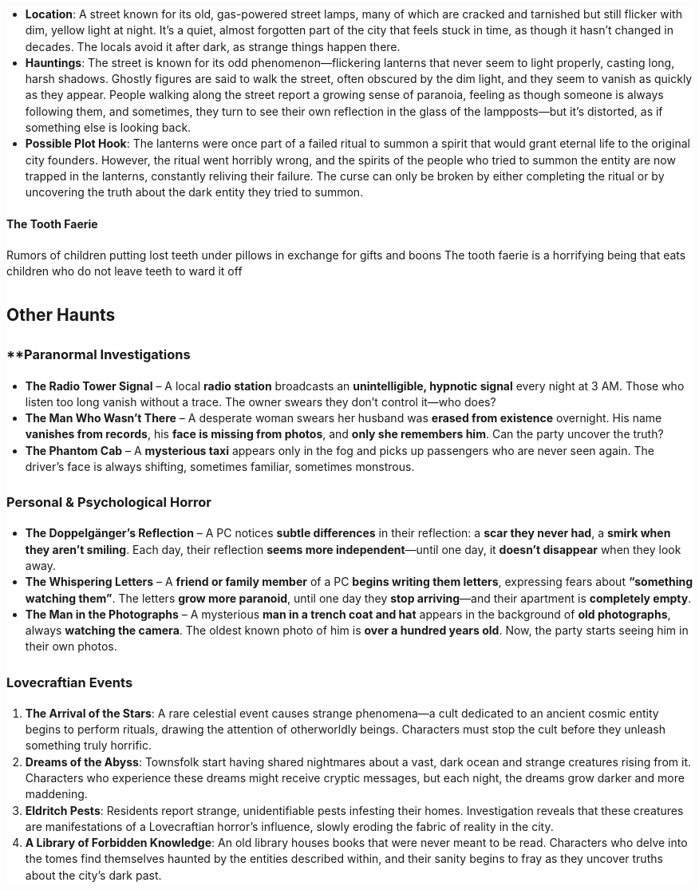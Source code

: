 - **Location**: A street known for its old, gas-powered street lamps, many of which are cracked and tarnished but still flicker with dim, yellow light at night. It’s a quiet, almost forgotten part of the city that feels stuck in time, as though it hasn’t changed in decades. The locals avoid it after dark, as strange things happen there.
- **Hauntings**: The street is known for its odd phenomenon—flickering lanterns that never seem to light properly, casting long, harsh shadows. Ghostly figures are said to walk the street, often obscured by the dim light, and they seem to vanish as quickly as they appear. People walking along the street report a growing sense of paranoia, feeling as though someone is always following them, and sometimes, they turn to see their own reflection in the glass of the lampposts—but it’s distorted, as if something else is looking back.
- **Possible Plot Hook**: The lanterns were once part of a failed ritual to summon a spirit that would grant eternal life to the original city founders. However, the ritual went horribly wrong, and the spirits of the people who tried to summon the entity are now trapped in the lanterns, constantly reliving their failure. The curse can only be broken by either completing the ritual or by uncovering the truth about the dark entity they tried to summon.

#### **The Tooth Faerie**
Rumors of children putting lost teeth under pillows in exchange for gifts and boons
The tooth faerie is a horrifying being that eats children who do not leave teeth to ward it off

## Other Haunts
### **Paranormal Investigations
- **The Radio Tower Signal** – A local **radio station** broadcasts an **unintelligible, hypnotic signal** every night at 3 AM. Those who listen too long vanish without a trace. The owner swears they don’t control it—who does?
- **The Man Who Wasn’t There** – A desperate woman swears her husband was **erased from existence** overnight. His name **vanishes from records**, his **face is missing from photos**, and **only she remembers him**. Can the party uncover the truth?
- **The Phantom Cab** – A **mysterious taxi** appears only in the fog and picks up passengers who are never seen again. The driver’s face is always shifting, sometimes familiar, sometimes monstrous.

### **Personal & Psychological Horror**
- **The Doppelgänger’s Reflection** – A PC notices **subtle differences** in their reflection: a **scar they never had**, a **smirk when they aren’t smiling**. Each day, their reflection **seems more independent**—until one day, it **doesn’t disappear** when they look away.
- **The Whispering Letters** – A **friend or family member** of a PC **begins writing them letters**, expressing fears about **“something watching them”**. The letters **grow more paranoid**, until one day they **stop arriving**—and their apartment is **completely empty**.
- **The Man in the Photographs** – A mysterious **man in a trench coat and hat** appears in the background of **old photographs**, always **watching the camera**. The oldest known photo of him is **over a hundred years old**. Now, the party starts seeing him in their own photos.

### Lovecraftian Events

1. **The Arrival of the Stars**: A rare celestial event causes strange phenomena—a cult dedicated to an ancient cosmic entity begins to perform rituals, drawing the attention of otherworldly beings. Characters must stop the cult before they unleash something truly horrific.
2. **Dreams of the Abyss**: Townsfolk start having shared nightmares about a vast, dark ocean and strange creatures rising from it. Characters who experience these dreams might receive cryptic messages, but each night, the dreams grow darker and more maddening.
3. **Eldritch Pests**: Residents report strange, unidentifiable pests infesting their homes. Investigation reveals that these creatures are manifestations of a Lovecraftian horror’s influence, slowly eroding the fabric of reality in the city.
4. **A Library of Forbidden Knowledge**: An old library houses books that were never meant to be read. Characters who delve into the tomes find themselves haunted by the entities described within, and their sanity begins to fray as they uncover truths about the city’s dark past.
